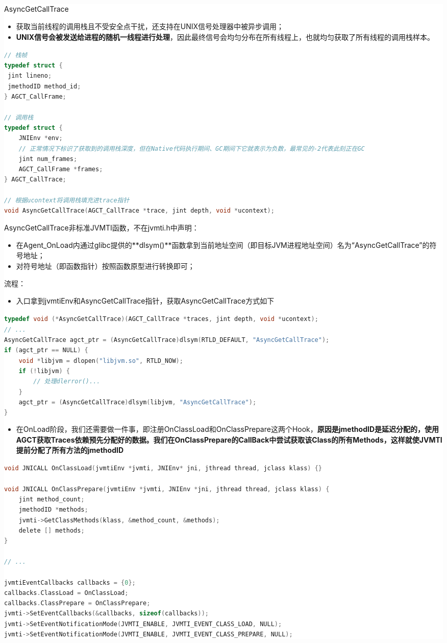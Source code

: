 AsyncGetCallTrace

- 获取当前线程的调用栈且不受安全点干扰，还支持在UNIX信号处理器中被异步调用；
- **UNIX信号会被发送给进程的随机一线程进行处理**，因此最终信号会均匀分布在所有线程上，也就均匀获取了所有线程的调用栈样本。

```c
// 栈帧
typedef struct {
 jint lineno;
 jmethodID method_id;
} AGCT_CallFrame;

// 调用栈
typedef struct {
    JNIEnv *env;
    // 正常情况下标识了获取到的调用栈深度，但在Native代码执行期间、GC期间下它就表示为负数，最常见的-2代表此刻正在GC
    jint num_frames;
    AGCT_CallFrame *frames;
} AGCT_CallTrace;

// 根据ucontext将调用栈填充进trace指针
void AsyncGetCallTrace(AGCT_CallTrace *trace, jint depth, void *ucontext);
```

AsyncGetCallTrace非标准JVMTI函数，不在jvmti.h中声明：

- 在Agent_OnLoad内通过glibc提供的**dlsym()**函数拿到当前地址空间（即目标JVM进程地址空间）名为“AsyncGetCallTrace”的符号地址；
- 对符号地址（即函数指针）按照函数原型进行转换即可；

流程：

- 入口拿到jvmtiEnv和AsyncGetCallTrace指针，获取AsyncGetCallTrace方式如下

```c
typedef void (*AsyncGetCallTrace)(AGCT_CallTrace *traces, jint depth, void *ucontext);
// ...
AsyncGetCallTrace agct_ptr = (AsyncGetCallTrace)dlsym(RTLD_DEFAULT, "AsyncGetCallTrace");
if (agct_ptr == NULL) {
    void *libjvm = dlopen("libjvm.so", RTLD_NOW);
    if (!libjvm) {
        // 处理dlerror()...
    }
    agct_ptr = (AsyncGetCallTrace)dlsym(libjvm, "AsyncGetCallTrace");
}
```

- 在OnLoad阶段，我们还需要做一件事，即注册OnClassLoad和OnClassPrepare这两个Hook，**原因是jmethodID是延迟分配的，使用AGCT获取Traces依赖预先分配好的数据。我们在OnClassPrepare的CallBack中尝试获取该Class的所有Methods，这样就使JVMTI提前分配了所有方法的jmethodID**

```c
void JNICALL OnClassLoad(jvmtiEnv *jvmti, JNIEnv* jni, jthread thread, jclass klass) {}

void JNICALL OnClassPrepare(jvmtiEnv *jvmti, JNIEnv *jni, jthread thread, jclass klass) {
    jint method_count;
    jmethodID *methods;
    jvmti->GetClassMethods(klass, &method_count, &methods);
    delete [] methods;
}

// ...

jvmtiEventCallbacks callbacks = {0};
callbacks.ClassLoad = OnClassLoad;
callbacks.ClassPrepare = OnClassPrepare;
jvmti->SetEventCallbacks(&callbacks, sizeof(callbacks));
jvmti->SetEventNotificationMode(JVMTI_ENABLE, JVMTI_EVENT_CLASS_LOAD, NULL);
jvmti->SetEventNotificationMode(JVMTI_ENABLE, JVMTI_EVENT_CLASS_PREPARE, NULL);
```
